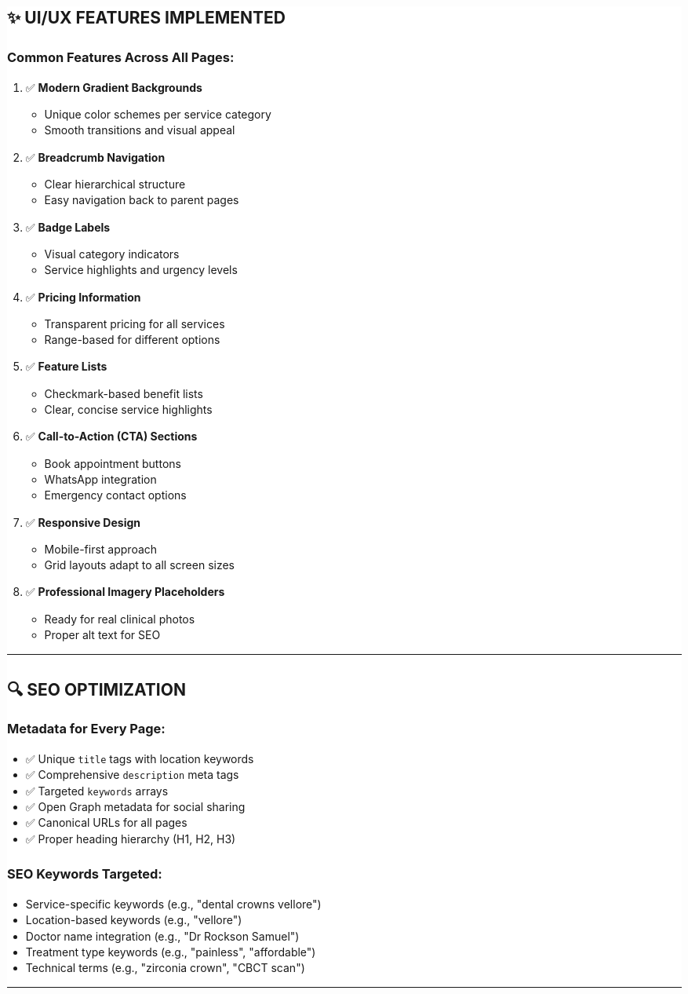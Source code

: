 
## **✨ UI/UX FEATURES IMPLEMENTED**

### **Common Features Across All Pages:**

1. ✅ **Modern Gradient Backgrounds**
   - Unique color schemes per service category
   - Smooth transitions and visual appeal

2. ✅ **Breadcrumb Navigation**
   - Clear hierarchical structure
   - Easy navigation back to parent pages

3. ✅ **Badge Labels**
   - Visual category indicators
   - Service highlights and urgency levels

4. ✅ **Pricing Information**
   - Transparent pricing for all services
   - Range-based for different options

5. ✅ **Feature Lists**
   - Checkmark-based benefit lists
   - Clear, concise service highlights

6. ✅ **Call-to-Action (CTA) Sections**
   - Book appointment buttons
   - WhatsApp integration
   - Emergency contact options

7. ✅ **Responsive Design**
   - Mobile-first approach
   - Grid layouts adapt to all screen sizes

8. ✅ **Professional Imagery Placeholders**
   - Ready for real clinical photos
   - Proper alt text for SEO

---

## **🔍 SEO OPTIMIZATION**

### **Metadata for Every Page:**

- ✅ Unique `title` tags with location keywords
- ✅ Comprehensive `description` meta tags
- ✅ Targeted `keywords` arrays
- ✅ Open Graph metadata for social sharing
- ✅ Canonical URLs for all pages
- ✅ Proper heading hierarchy (H1, H2, H3)

### **SEO Keywords Targeted:**

- Service-specific keywords (e.g., "dental crowns vellore")
- Location-based keywords (e.g., "vellore")
- Doctor name integration (e.g., "Dr Rockson Samuel")
- Treatment type keywords (e.g., "painless", "affordable")
- Technical terms (e.g., "zirconia crown", "CBCT scan")

---